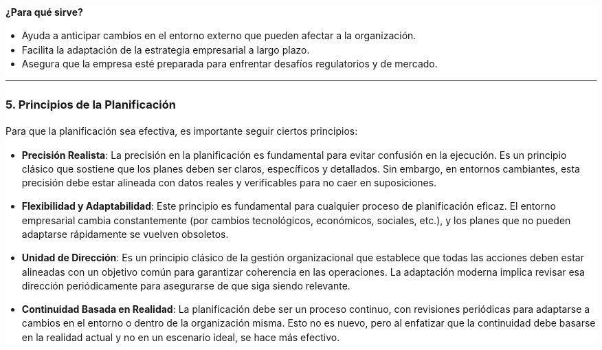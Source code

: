 **¿Para qué sirve?**
- Ayuda a anticipar cambios en el entorno externo que pueden afectar a la organización.
- Facilita la adaptación de la estrategia empresarial a largo plazo.
- Asegura que la empresa esté preparada para enfrentar desafíos regulatorios y de mercado.
---
### 5. **Principios de la Planificación**

Para que la planificación sea efectiva, es importante seguir ciertos principios:
- **Precisión Realista**: La precisión en la planificación es fundamental para evitar confusión en la ejecución. Es un principio clásico que sostiene que los planes deben ser claros, específicos y detallados. Sin embargo, en entornos cambiantes, esta precisión debe estar alineada con datos reales y verificables para no caer en suposiciones.
    
- **Flexibilidad y Adaptabilidad**: Este principio es fundamental para cualquier proceso de planificación eficaz. El entorno empresarial cambia constantemente (por cambios tecnológicos, económicos, sociales, etc.), y los planes que no pueden adaptarse rápidamente se vuelven obsoletos.
    
- **Unidad de Dirección**: Es un principio clásico de la gestión organizacional que establece que todas las acciones deben estar alineadas con un objetivo común para garantizar coherencia en las operaciones. La adaptación moderna implica revisar esa dirección periódicamente para asegurarse de que siga siendo relevante.
    
- **Continuidad Basada en Realidad**: La planificación debe ser un proceso continuo, con revisiones periódicas para adaptarse a cambios en el entorno o dentro de la organización misma. Esto no es nuevo, pero al enfatizar que la continuidad debe basarse en la realidad actual y no en un escenario ideal, se hace más efectivo.